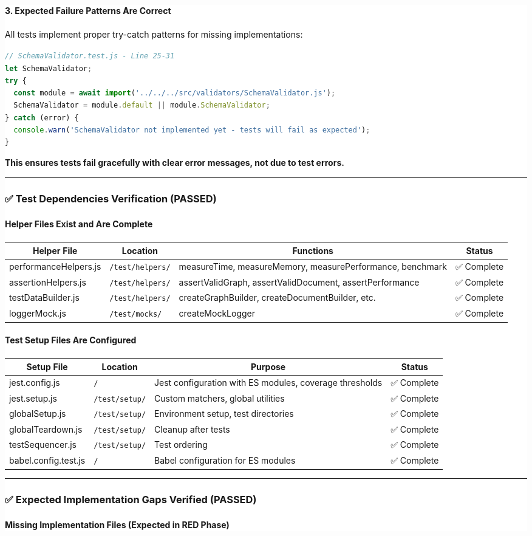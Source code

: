 #### 3. Expected Failure Patterns Are Correct

All tests implement proper try-catch patterns for missing implementations:

```javascript
// SchemaValidator.test.js - Line 25-31
let SchemaValidator;
try {
  const module = await import('../../../src/validators/SchemaValidator.js');
  SchemaValidator = module.default || module.SchemaValidator;
} catch (error) {
  console.warn('SchemaValidator not implemented yet - tests will fail as expected');
}
```

**This ensures tests fail gracefully with clear error messages, not due to test errors.**

---

### ✅ Test Dependencies Verification (PASSED)

#### Helper Files Exist and Are Complete

| Helper File           | Location         | Functions                                                 | Status      |
| --------------------- | ---------------- | --------------------------------------------------------- | ----------- |
| performanceHelpers.js | `/test/helpers/` | measureTime, measureMemory, measurePerformance, benchmark | ✅ Complete |
| assertionHelpers.js   | `/test/helpers/` | assertValidGraph, assertValidDocument, assertPerformance  | ✅ Complete |
| testDataBuilder.js    | `/test/helpers/` | createGraphBuilder, createDocumentBuilder, etc.           | ✅ Complete |
| loggerMock.js         | `/test/mocks/`   | createMockLogger                                          | ✅ Complete |

#### Test Setup Files Are Configured

| Setup File           | Location       | Purpose                                                 | Status      |
| -------------------- | -------------- | ------------------------------------------------------- | ----------- |
| jest.config.js       | `/`            | Jest configuration with ES modules, coverage thresholds | ✅ Complete |
| jest.setup.js        | `/test/setup/` | Custom matchers, global utilities                       | ✅ Complete |
| globalSetup.js       | `/test/setup/` | Environment setup, test directories                     | ✅ Complete |
| globalTeardown.js    | `/test/setup/` | Cleanup after tests                                     | ✅ Complete |
| testSequencer.js     | `/test/setup/` | Test ordering                                           | ✅ Complete |
| babel.config.test.js | `/`            | Babel configuration for ES modules                      | ✅ Complete |

---

### ✅ Expected Implementation Gaps Verified (PASSED)

#### Missing Implementation Files (Expected in RED Phase)
